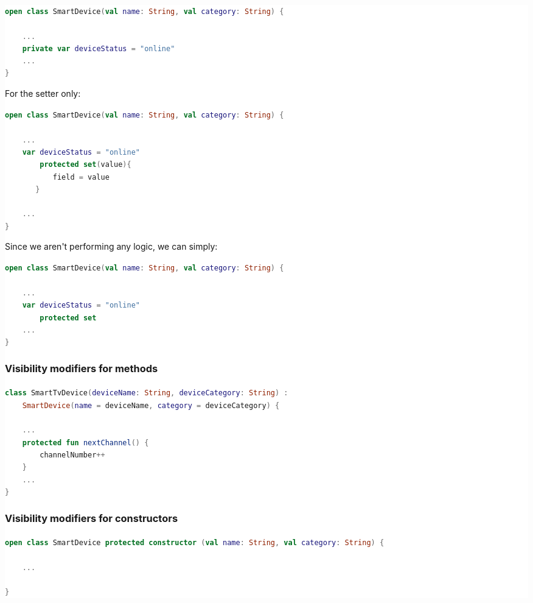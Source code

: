 ```kt
open class SmartDevice(val name: String, val category: String) {

    ...
    private var deviceStatus = "online"
    ...
}
```

For the setter only:

```kt
open class SmartDevice(val name: String, val category: String) {

    ...
    var deviceStatus = "online"
        protected set(value){
           field = value
       }
      
    ...
}
```

Since we aren't performing any logic, we can simply:

```kt
open class SmartDevice(val name: String, val category: String) {

    ...
    var deviceStatus = "online"
        protected set      
    ...
}
```

### Visibility modifiers for methods

```kt
class SmartTvDevice(deviceName: String, deviceCategory: String) :
    SmartDevice(name = deviceName, category = deviceCategory) {

    ...
    protected fun nextChannel() {
        channelNumber++
    }      
    ...
}
```

### Visibility modifiers for constructors

```kt
open class SmartDevice protected constructor (val name: String, val category: String) {

    ...

}
```
